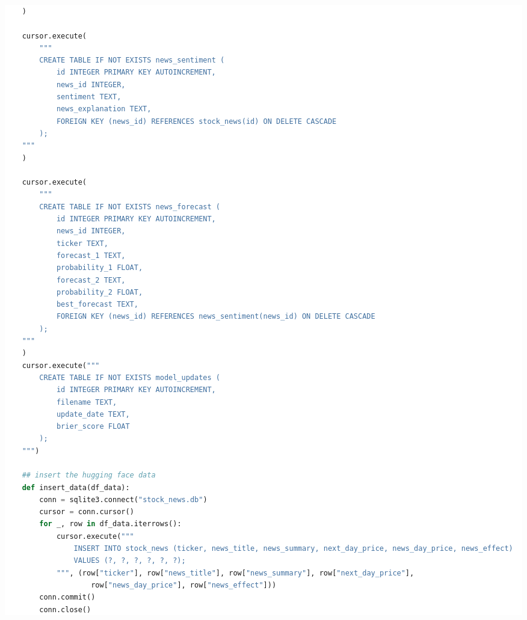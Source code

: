 ```python
    )

    cursor.execute(
        """
        CREATE TABLE IF NOT EXISTS news_sentiment (
            id INTEGER PRIMARY KEY AUTOINCREMENT,
            news_id INTEGER,
            sentiment TEXT,
            news_explanation TEXT,
            FOREIGN KEY (news_id) REFERENCES stock_news(id) ON DELETE CASCADE
        );
    """
    )

    cursor.execute(
        """
        CREATE TABLE IF NOT EXISTS news_forecast (
            id INTEGER PRIMARY KEY AUTOINCREMENT,
            news_id INTEGER,
            ticker TEXT,
            forecast_1 TEXT,
            probability_1 FLOAT,
            forecast_2 TEXT,
            probability_2 FLOAT,
            best_forecast TEXT,
            FOREIGN KEY (news_id) REFERENCES news_sentiment(news_id) ON DELETE CASCADE
        );
    """
    )
    cursor.execute("""
        CREATE TABLE IF NOT EXISTS model_updates (
            id INTEGER PRIMARY KEY AUTOINCREMENT,
            filename TEXT,
            update_date TEXT,
            brier_score FLOAT
        );
    """)

    ## insert the hugging face data
    def insert_data(df_data):
        conn = sqlite3.connect("stock_news.db")
        cursor = conn.cursor()
        for _, row in df_data.iterrows():
            cursor.execute("""
                INSERT INTO stock_news (ticker, news_title, news_summary, next_day_price, news_day_price, news_effect)
                VALUES (?, ?, ?, ?, ?, ?);
            """, (row["ticker"], row["news_title"], row["news_summary"], row["next_day_price"],
                    row["news_day_price"], row["news_effect"]))
        conn.commit()
        conn.close()

```
